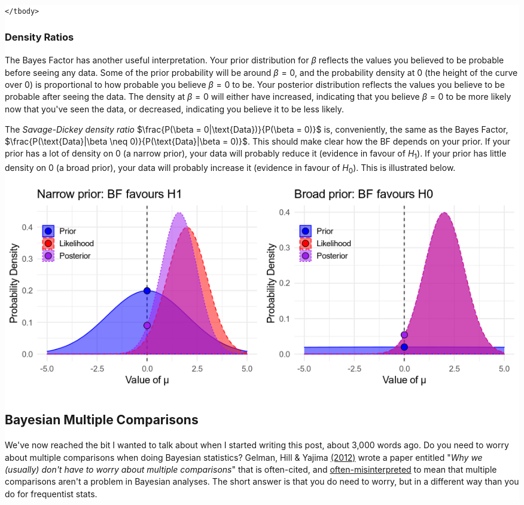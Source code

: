     </tbody>
</table>


### Density Ratios

The Bayes Factor has another useful interpretation.
Your prior distribution for $\beta$ reflects the values you believed to be probable
before seeing any data.
Some of the prior probability will be around $\beta = 0$,
and the probability density at 0 (the height of the curve over 0)
is proportional to how probable you believe $\beta = 0$ to be.
Your posterior distribution reflects the values you believe to be probable
after seeing the data.
The density at $\beta = 0$ will either have increased,
indicating that you believe $\beta = 0$ to be more likely now that you've seen the data,
or decreased, indicating you believe it to be less likely.

The *Savage-Dickey density ratio* 
$\frac{P(\beta = 0|\text{Data})}{P(\beta = 0)}$
is, conveniently,
the same as the Bayes Factor,
$\frac{P(\text{Data}|\beta \neq 0)}{P(\text{Data}|\beta = 0)}$.
This should make clear how the BF depends on your prior.
If your prior has a lot of density on 0 (a narrow prior), 
your data will probably reduce it (evidence in favour of $H_1$).
If your prior has little density on 0 (a broad prior), 
your data will probably increase it (evidence in favour of $H_0$).
This is illustrated below.

![bayes-savage-dickey-1](figures/bayes-savage-dickey-1.png)

## Bayesian Multiple Comparisons

We've now reached the bit I wanted to talk about
when I started writing this post, about 3,000 words ago.
Do you need to worry about multiple comparisons when doing Bayesian statistics?
Gelman, Hill & Yajima [(2012)](http://www.stat.columbia.edu/~gelman/research/published/multiple2f.pdf)
wrote a paper entitled
"*Why we (usually) don't have to worry about multiple comparisons*"
that is often-cited, and [often-misinterpreted](https://statmodeling.stat.columbia.edu/2014/10/14/one-lifes-horrible-ironies-wrote-paper-usually-dont-worry-multiple-comparisons-now-spend-lots-time-worrying-multiple-comparisons/)
to mean that multiple comparisons aren't a problem in Bayesian analyses.
The short answer is that you do need to worry, 
but in a different way than you do for frequentist stats.
